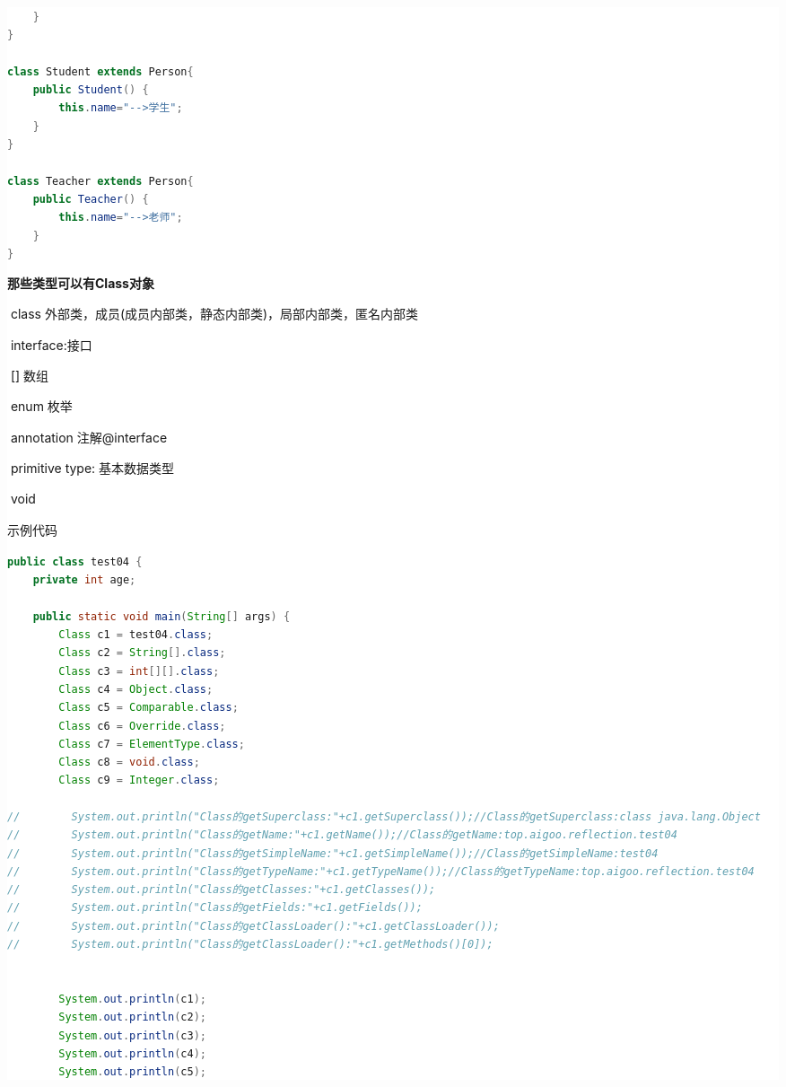 ```java
    }
}

class Student extends Person{
    public Student() {
        this.name="-->学生";
    }
}

class Teacher extends Person{
    public Teacher() {
        this.name="-->老师";
    }
}
```

**那些类型可以有Class对象**

​	class  外部类，成员(成员内部类，静态内部类)，局部内部类，匿名内部类

​	interface:接口

​	[]  数组

​	enum 枚举

​	annotation  注解@interface

​	primitive type: 基本数据类型

​	void

示例代码

```java
public class test04 {
    private int age;

    public static void main(String[] args) {
        Class c1 = test04.class;
        Class c2 = String[].class;
        Class c3 = int[][].class;
        Class c4 = Object.class;
        Class c5 = Comparable.class;
        Class c6 = Override.class;
        Class c7 = ElementType.class;
        Class c8 = void.class;
        Class c9 = Integer.class;

//        System.out.println("Class的getSuperclass:"+c1.getSuperclass());//Class的getSuperclass:class java.lang.Object
//        System.out.println("Class的getName:"+c1.getName());//Class的getName:top.aigoo.reflection.test04
//        System.out.println("Class的getSimpleName:"+c1.getSimpleName());//Class的getSimpleName:test04
//        System.out.println("Class的getTypeName:"+c1.getTypeName());//Class的getTypeName:top.aigoo.reflection.test04
//        System.out.println("Class的getClasses:"+c1.getClasses());
//        System.out.println("Class的getFields:"+c1.getFields());
//        System.out.println("Class的getClassLoader():"+c1.getClassLoader());
//        System.out.println("Class的getClassLoader():"+c1.getMethods()[0]);


        System.out.println(c1);
        System.out.println(c2);
        System.out.println(c3);
        System.out.println(c4);
        System.out.println(c5);
```